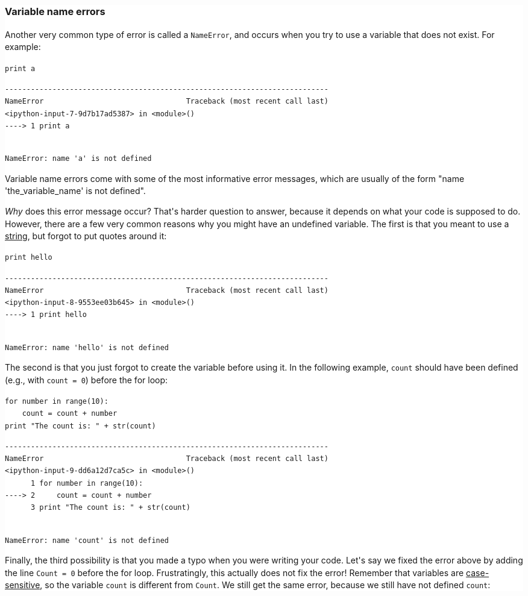 ### Variable name errors


Another very common type of error is called a `NameError`, and occurs when you try to use a variable that does not exist. For example:


<pre class="in"><code>print a</code></pre>

<div class="out"><pre class='err'><code>---------------------------------------------------------------------------
NameError                                 Traceback (most recent call last)
&lt;ipython-input-7-9d7b17ad5387&gt; in &lt;module&gt;()
----&gt; 1 print a

NameError: name &#39;a&#39; is not defined</code></pre></div>


Variable name errors come with some of the most informative error messages, which are usually of the form "name 'the_variable_name' is not defined".

*Why* does this error message occur? That's harder question to answer, because it depends on what your code is supposed to do. However, there are a few very common reasons why you might have an undefined variable. The first is that you meant to use a [string](../../gloss.html#string), but forgot to put quotes around it:


<pre class="in"><code>print hello</code></pre>

<div class="out"><pre class='err'><code>---------------------------------------------------------------------------
NameError                                 Traceback (most recent call last)
&lt;ipython-input-8-9553ee03b645&gt; in &lt;module&gt;()
----&gt; 1 print hello

NameError: name &#39;hello&#39; is not defined</code></pre></div>


The second is that you just forgot to create the variable before using it. In the following example, `count` should have been defined (e.g., with `count = 0`) before the for loop:


<pre class="in"><code>for number in range(10):
    count = count + number
print &#34;The count is: &#34; + str(count)</code></pre>

<div class="out"><pre class='err'><code>---------------------------------------------------------------------------
NameError                                 Traceback (most recent call last)
&lt;ipython-input-9-dd6a12d7ca5c&gt; in &lt;module&gt;()
      1 for number in range(10):
----&gt; 2     count = count + number
      3 print &#34;The count is: &#34; + str(count)

NameError: name &#39;count&#39; is not defined</code></pre></div>


Finally, the third possibility is that you made a typo when you were writing your code. Let's say we fixed the error above by adding the line `Count = 0` before the for loop. Frustratingly, this actually does not fix the error! Remember that variables are [case-sensitive](../../gloss.html#case-sensitive), so the variable `count` is different from `Count`. We still get the same error, because we still have not defined `count`:
